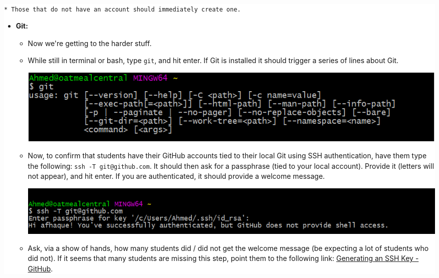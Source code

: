     * Those that do not have an account should immediately create one.

  * **Git:**

    * Now we're getting to the harder stuff.

    * While still in terminal or bash, type `git`, and hit enter. If Git is installed it should trigger a series of lines about Git.

        ![4-Prework_2](Images/4-Prework_2.png)

    * Now, to confirm that students have their GitHub accounts tied to their local Git using SSH authentication, have them type the following: `ssh -T git@github.com`. It should then ask for a passphrase (tied to your local account). Provide it (letters will not appear), and hit enter. If you are authenticated, it should provide a welcome message.

        ![4-Prework_3](Images/4-Prework_3.png)

    * Ask, via a show of hands, how many students did / did not get the welcome message (be expecting a lot of students who did not). If it seems that many students are missing this step, point them to the following link: [Generating an SSH Key - GitHub](https://help.github.com/articles/generating-an-ssh-key/).
